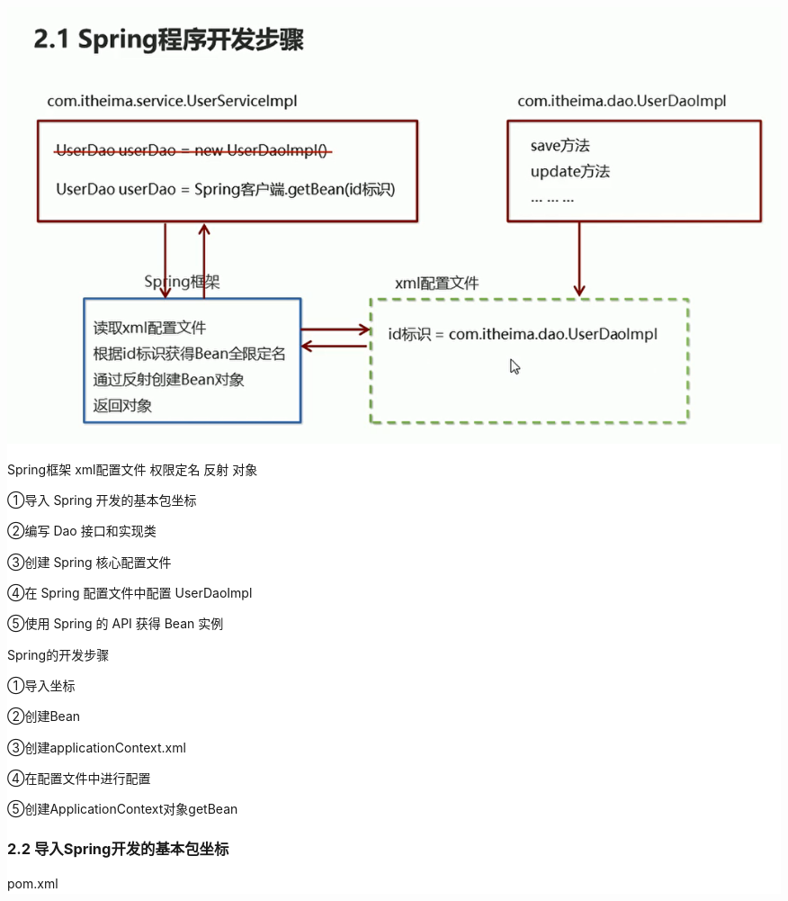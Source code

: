 ![image-20200606230127908](assets/image-20200606230127908.png)

Spring框架 xml配置文件 权限定名  反射  对象  



①导入 Spring 开发的基本包坐标

②编写 Dao 接口和实现类

③创建 Spring 核心配置文件

④在 Spring 配置文件中配置 UserDaoImpl

⑤使用 Spring 的 API 获得 Bean 实例



Spring的开发步骤

①导入坐标

②创建Bean

③创建applicationContext.xml

④在配置文件中进行配置

⑤创建ApplicationContext对象getBean

### 2.2 导入Spring开发的基本包坐标

pom.xml

